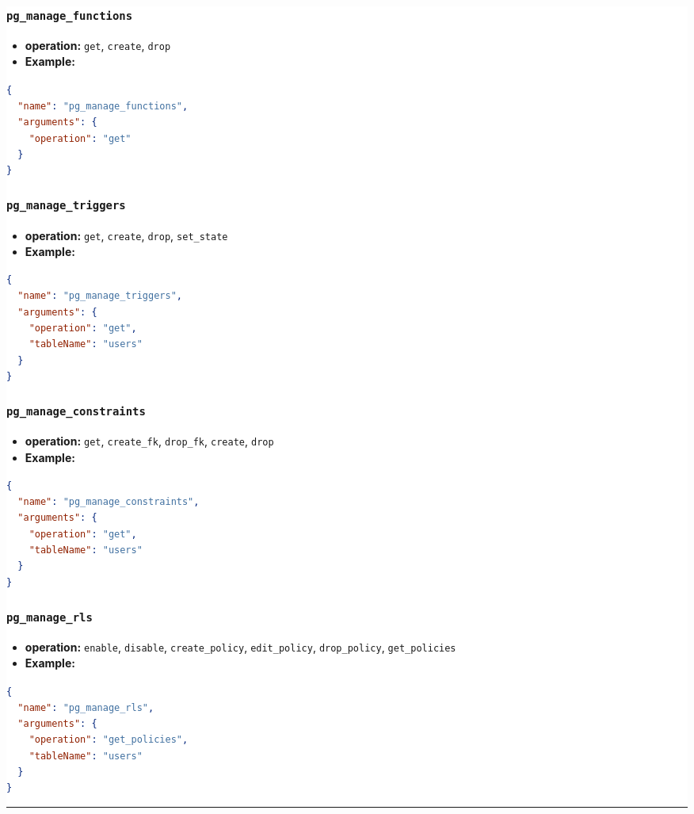 ### `pg_manage_functions`

- **operation:** `get`, `create`, `drop`
- **Example:**

```json
{
  "name": "pg_manage_functions",
  "arguments": {
    "operation": "get"
  }
}
```

### `pg_manage_triggers`

- **operation:** `get`, `create`, `drop`, `set_state`
- **Example:**

```json
{
  "name": "pg_manage_triggers",
  "arguments": {
    "operation": "get",
    "tableName": "users"
  }
}
```

### `pg_manage_constraints`

- **operation:** `get`, `create_fk`, `drop_fk`, `create`, `drop`
- **Example:**

```json
{
  "name": "pg_manage_constraints",
  "arguments": {
    "operation": "get",
    "tableName": "users"
  }
}
```

### `pg_manage_rls`

- **operation:** `enable`, `disable`, `create_policy`, `edit_policy`, `drop_policy`, `get_policies`
- **Example:**

```json
{
  "name": "pg_manage_rls",
  "arguments": {
    "operation": "get_policies",
    "tableName": "users"
  }
}
```

---